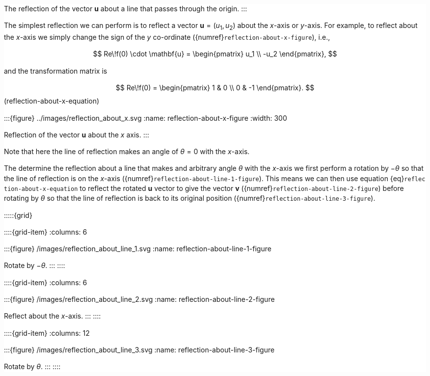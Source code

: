 The reflection of the vector $\mathbf{u}$ about a line that passes through the origin.
:::

The simplest reflection we can perform is to reflect a vector $\mathbf{u} =(u_1, u_2)$ about the $x$-axis or $y$-axis. For example, to reflect about the $x$-axis we simply change the sign of the $y$ co-ordinate ({numref}`reflection-about-x-figure`), i.e.,

$$ Re\!f(0) \cdot \mathbf{u} = 
\begin{pmatrix} u_1 \\ -u_2 \end{pmatrix}, $$

and the transformation matrix is

$$ Re\!f(0) = \begin{pmatrix} 1 & 0 \\ 0 & -1 \end{pmatrix}. $$(reflection-about-x-equation)

:::{figure} ../images/reflection_about_x.svg
:name: reflection-about-x-figure
:width: 300

Reflection of the vector $\mathbf{u}$ about the $x$ axis.
:::

Note that here the line of reflection makes an angle of $\theta=0$ with the $x$-axis.

The determine the reflection about a line that makes and arbitrary angle $\theta$ with the $x$-axis we first perform a rotation by $-\theta$ so that the line of reflection is on the $x$-axis ({numref}`reflection-about-line-1-figure`). This means we can then use equation {eq}`reflection-about-x-equation` to reflect the rotated $\mathbf{u}$ vector to give the vector $\mathbf{v}$ ({numref}`reflection-about-line-2-figure`) before rotating by $\theta$ so that the line of reflection is back to its original position ({numref}`reflection-about-line-3-figure`).

:::::{grid}

::::{grid-item}
:columns: 6

:::{figure} /images/reflection_about_line_1.svg
:name: reflection-about-line-1-figure

Rotate by $-\theta$.
:::
::::

::::{grid-item}
:columns: 6

:::{figure} /images/reflection_about_line_2.svg
:name: reflection-about-line-2-figure

Reflect about the $x$-axis.
:::
::::

::::{grid-item}
:columns: 12

:::{figure} /images/reflection_about_line_3.svg
:name: reflection-about-line-3-figure

Rotate by $\theta$.
:::
::::
